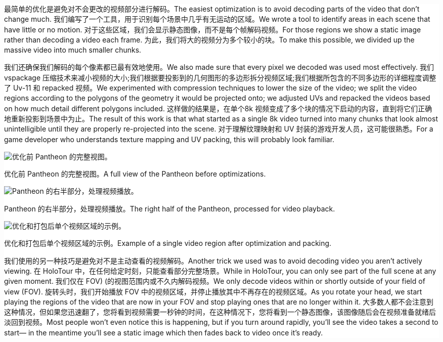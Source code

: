 <span data-ttu-id="3b397-187">最简单的优化是避免对不会更改的视频部分进行解码。</span><span class="sxs-lookup"><span data-stu-id="3b397-187">The easiest optimization is to avoid decoding parts of the video that don’t change much.</span></span> <span data-ttu-id="3b397-188">我们编写了一个工具，用于识别每个场景中几乎有无运动的区域。</span><span class="sxs-lookup"><span data-stu-id="3b397-188">We wrote a tool to identify areas in each scene that have little or no motion.</span></span> <span data-ttu-id="3b397-189">对于这些区域，我们会显示静态图像，而不是每个帧解码视频。</span><span class="sxs-lookup"><span data-stu-id="3b397-189">For those regions we show a static image rather than decoding a video each frame.</span></span> <span data-ttu-id="3b397-190">为此，我们将大的视频分为多个较小的块。</span><span class="sxs-lookup"><span data-stu-id="3b397-190">To make this possible, we divided up the massive video into much smaller chunks.</span></span>

<span data-ttu-id="3b397-191">我们还确保我们解码的每个像素都已最有效地使用。</span><span class="sxs-lookup"><span data-stu-id="3b397-191">We also made sure that every pixel we decoded was used most effectively.</span></span> <span data-ttu-id="3b397-192">我们 vspackage 压缩技术来减小视频的大小;我们根据要投影到的几何图形的多边形拆分视频区域;我们根据所包含的不同多边形的详细程度调整了 Uv-11 和 repacked 视频。</span><span class="sxs-lookup"><span data-stu-id="3b397-192">We experimented with compression techniques to lower the size of the video; we split the video regions according to the polygons of the geometry it would be projected onto; we adjusted UVs and repacked the videos based on how much detail different polygons included.</span></span> <span data-ttu-id="3b397-193">这样做的结果是，在单个8k 视频变成了多个块的情况下启动的内容，直到将它们正确地重新投影到场景中为止。</span><span class="sxs-lookup"><span data-stu-id="3b397-193">The result of this work is that what started as a single 8k video turned into many chunks that look almost unintelligible until they are properly re-projected into the scene.</span></span> <span data-ttu-id="3b397-194">对于理解纹理映射和 UV 封装的游戏开发人员，这可能很熟悉。</span><span class="sxs-lookup"><span data-stu-id="3b397-194">For a game developer who understands texture mapping and UV packing, this will probably look familiar.</span></span> 

![优化前 Pantheon 的完整视图。](images/pantheon-before-optimization-500px.png) 

<span data-ttu-id="3b397-196">优化前 Pantheon 的完整视图。</span><span class="sxs-lookup"><span data-stu-id="3b397-196">A full view of the Pantheon before optimizations.</span></span> 


![Pantheon 的右半部分，处理视频播放。](images/pantheon-process-video-playback-500px.png) 

<span data-ttu-id="3b397-198">Pantheon 的右半部分，处理视频播放。</span><span class="sxs-lookup"><span data-stu-id="3b397-198">The right half of the Pantheon, processed for video playback.</span></span> 


![优化和打包后单个视频区域的示例。](images/single-video-region-after-optimization-500px.png) 

<span data-ttu-id="3b397-200">优化和打包后单个视频区域的示例。</span><span class="sxs-lookup"><span data-stu-id="3b397-200">Example of a single video region after optimization and packing.</span></span> 


<span data-ttu-id="3b397-201">我们使用的另一种技巧是避免对不是主动查看的视频解码。</span><span class="sxs-lookup"><span data-stu-id="3b397-201">Another trick we used was to avoid decoding video you aren’t actively viewing.</span></span> <span data-ttu-id="3b397-202">在 HoloTour 中，在任何给定时刻，只能查看部分完整场景。</span><span class="sxs-lookup"><span data-stu-id="3b397-202">While in HoloTour, you can only see part of the full scene at any given moment.</span></span> <span data-ttu-id="3b397-203">我们仅在 FOV)  (的视图范围内或不久内解码视频。</span><span class="sxs-lookup"><span data-stu-id="3b397-203">We only decode videos within or shortly outside of your field of view (FOV).</span></span> <span data-ttu-id="3b397-204">旋转头时，我们开始播放 FOV 中的视频区域，并停止播放其中不再存在的视频区域。</span><span class="sxs-lookup"><span data-stu-id="3b397-204">As you rotate your head, we start playing the regions of the video that are now in your FOV and stop playing ones that are no longer within it.</span></span> <span data-ttu-id="3b397-205">大多数人都不会注意到这种情况，但如果您迅速翻了，您将看到视频需要一秒钟的时间，在这种情况下，您将看到一个静态图像，该图像随后会在视频准备就绪后淡回到视频。</span><span class="sxs-lookup"><span data-stu-id="3b397-205">Most people won’t even notice this is happening, but if you turn around rapidly, you’ll see the video takes a second to start— in the meantime you’ll see a static image which then fades back to video once it’s ready.</span></span>
